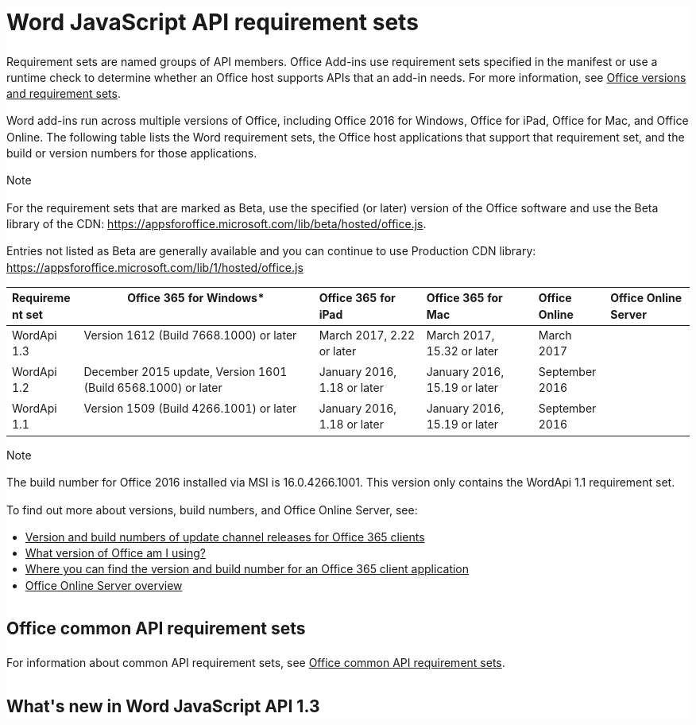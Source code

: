 # Word JavaScript API requirement sets

Requirement sets are named groups of API members. Office Add-ins use requirement sets specified in the manifest or use a runtime check to determine whether an Office host supports APIs that an add-in needs. For more information, see [Office versions and requirement sets](https://docs.microsoft.com/office/dev/add-ins/develop/office-versions-and-requirement-sets).

Word add-ins run across multiple versions of Office, including Office 2016 for Windows, Office for iPad, Office for Mac, and Office Online. The following table lists the Word requirement sets, the Office host applications that support that requirement set, and the build or version numbers for those applications.

> [!NOTE]
> For the requirement sets that are marked as Beta, use the specified (or later) version of the Office software and use the Beta library of the CDN: https://appsforoffice.microsoft.com/lib/beta/hosted/office.js.
> 
> Entries not listed as Beta are generally available and you can continue to use Production CDN library: https://appsforoffice.microsoft.com/lib/1/hosted/office.js

|  Requirement set  |   Office 365 for Windows\*  |  Office 365 for iPad  |  Office 365 for Mac  | Office Online  | Office Online Server  |
|:-----|-----|:-----|:-----|:-----|:-----|
| WordApi 1.3 | Version 1612 (Build 7668.1000) or later| March 2017, 2.22 or later | March 2017, 15.32 or later| March 2017 ||
| WordApi 1.2  | December 2015 update, Version 1601 (Build 6568.1000) or later | January 2016, 1.18 or later | January 2016, 15.19 or later| September 2016 | |
| WordApi 1.1  | Version 1509 (Build 4266.1001) or later| January 2016, 1.18 or later | January 2016, 15.19 or later| September 2016 | |

> [!NOTE]
> The build number for Office 2016 installed via MSI is 16.0.4266.1001. This version only contains the WordApi 1.1 requirement set.

To find out more about versions, build numbers, and Office Online Server, see:

- [Version and build numbers of update channel releases for Office 365 clients](https://support.office.com/article/version-and-build-numbers-of-update-channel-releases-ae942449-1fca-4484-898b-a933ea23def7)
- [What version of Office am I using?](https://support.office.com/article/What-version-of-Office-am-I-using-932788b8-a3ce-44bf-bb09-e334518b8b19)
- [Where you can find the version and build number for an Office 365 client application](https://support.office.com/article/version-and-build-numbers-of-update-channel-releases-ae942449-1fca-4484-898b-a933ea23def7)
- [Office Online Server overview](https://docs.microsoft.com/officeonlineserver/office-online-server-overview)

## Office common API requirement sets

For information about common API requirement sets, see [Office common API requirement sets](office-add-in-requirement-sets.md).

## What's new in Word JavaScript API 1.3 
